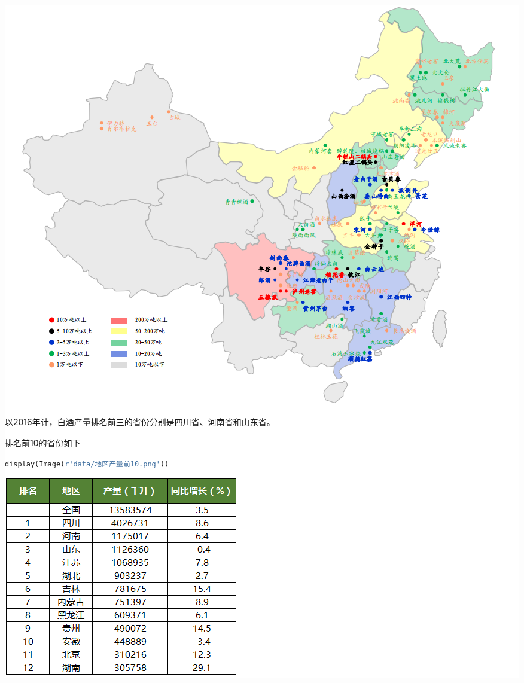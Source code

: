 ![png](output_7_0.png)


以2016年计，白酒产量排名前三的省份分别是四川省、河南省和山东省。

排名前10的省份如下


```python
display(Image(r'data/地区产量前10.png'))
```


![png](output_9_0.png)

